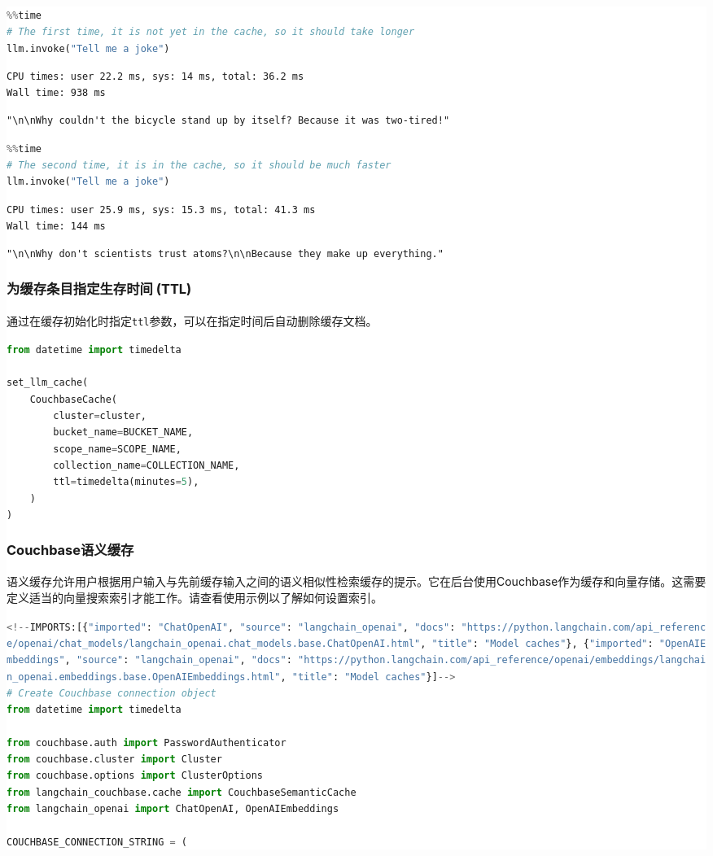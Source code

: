 
```python
%%time
# The first time, it is not yet in the cache, so it should take longer
llm.invoke("Tell me a joke")
```
```output
CPU times: user 22.2 ms, sys: 14 ms, total: 36.2 ms
Wall time: 938 ms
```


```output
"\n\nWhy couldn't the bicycle stand up by itself? Because it was two-tired!"
```



```python
%%time
# The second time, it is in the cache, so it should be much faster
llm.invoke("Tell me a joke")
```
```output
CPU times: user 25.9 ms, sys: 15.3 ms, total: 41.3 ms
Wall time: 144 ms
```


```output
"\n\nWhy don't scientists trust atoms?\n\nBecause they make up everything."
```


### 为缓存条目指定生存时间 (TTL)
通过在缓存初始化时指定`ttl`参数，可以在指定时间后自动删除缓存文档。


```python
from datetime import timedelta

set_llm_cache(
    CouchbaseCache(
        cluster=cluster,
        bucket_name=BUCKET_NAME,
        scope_name=SCOPE_NAME,
        collection_name=COLLECTION_NAME,
        ttl=timedelta(minutes=5),
    )
)
```

### Couchbase语义缓存
语义缓存允许用户根据用户输入与先前缓存输入之间的语义相似性检索缓存的提示。它在后台使用Couchbase作为缓存和向量存储。这需要定义适当的向量搜索索引才能工作。请查看使用示例以了解如何设置索引。


```python
<!--IMPORTS:[{"imported": "ChatOpenAI", "source": "langchain_openai", "docs": "https://python.langchain.com/api_reference/openai/chat_models/langchain_openai.chat_models.base.ChatOpenAI.html", "title": "Model caches"}, {"imported": "OpenAIEmbeddings", "source": "langchain_openai", "docs": "https://python.langchain.com/api_reference/openai/embeddings/langchain_openai.embeddings.base.OpenAIEmbeddings.html", "title": "Model caches"}]-->
# Create Couchbase connection object
from datetime import timedelta

from couchbase.auth import PasswordAuthenticator
from couchbase.cluster import Cluster
from couchbase.options import ClusterOptions
from langchain_couchbase.cache import CouchbaseSemanticCache
from langchain_openai import ChatOpenAI, OpenAIEmbeddings

COUCHBASE_CONNECTION_STRING = (
```